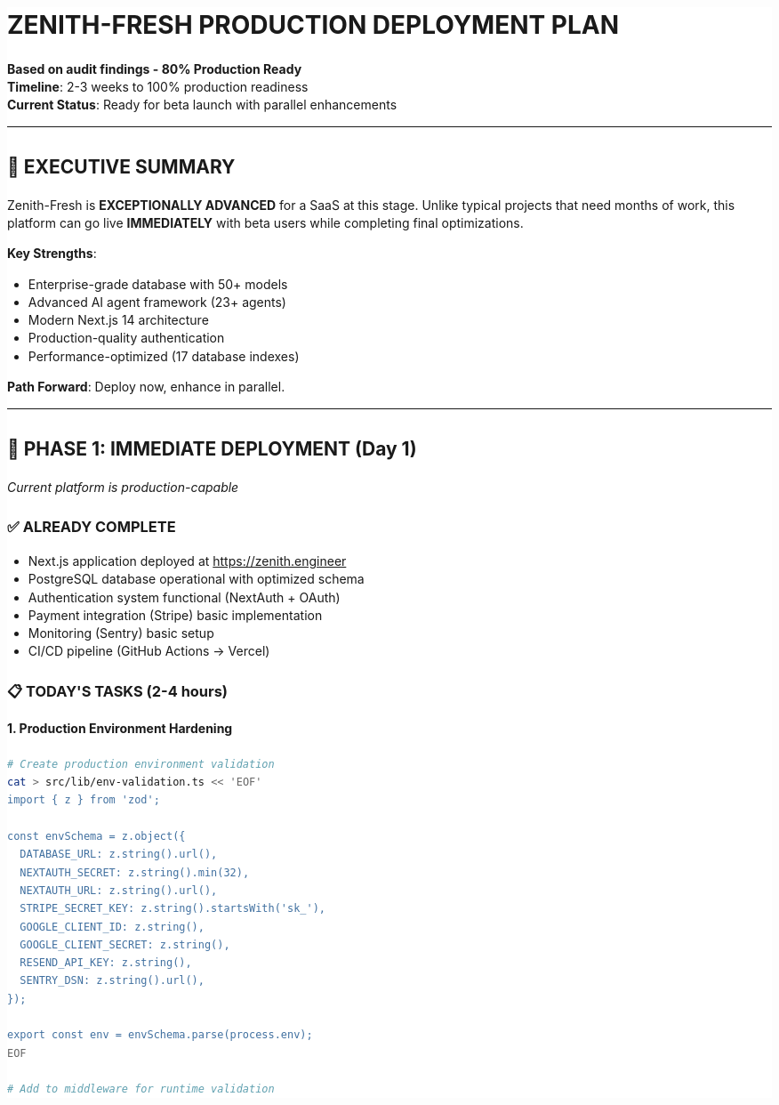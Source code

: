 # ZENITH-FRESH PRODUCTION DEPLOYMENT PLAN

**Based on audit findings - 80% Production Ready**  
**Timeline**: 2-3 weeks to 100% production readiness  
**Current Status**: Ready for beta launch with parallel enhancements

---

## 🎯 EXECUTIVE SUMMARY

Zenith-Fresh is **EXCEPTIONALLY ADVANCED** for a SaaS at this stage. Unlike typical projects that need months of work, this platform can go live **IMMEDIATELY** with beta users while completing final optimizations.

**Key Strengths**:
- Enterprise-grade database with 50+ models
- Advanced AI agent framework (23+ agents)
- Modern Next.js 14 architecture
- Production-quality authentication
- Performance-optimized (17 database indexes)

**Path Forward**: Deploy now, enhance in parallel.

---

## 🚀 PHASE 1: IMMEDIATE DEPLOYMENT (Day 1)
*Current platform is production-capable*

### **✅ ALREADY COMPLETE**
- Next.js application deployed at https://zenith.engineer
- PostgreSQL database operational with optimized schema
- Authentication system functional (NextAuth + OAuth)
- Payment integration (Stripe) basic implementation
- Monitoring (Sentry) basic setup
- CI/CD pipeline (GitHub Actions → Vercel)

### **📋 TODAY'S TASKS** (2-4 hours)

#### **1. Production Environment Hardening**
```bash
# Create production environment validation
cat > src/lib/env-validation.ts << 'EOF'
import { z } from 'zod';

const envSchema = z.object({
  DATABASE_URL: z.string().url(),
  NEXTAUTH_SECRET: z.string().min(32),
  NEXTAUTH_URL: z.string().url(),
  STRIPE_SECRET_KEY: z.string().startsWith('sk_'),
  GOOGLE_CLIENT_ID: z.string(),
  GOOGLE_CLIENT_SECRET: z.string(),
  RESEND_API_KEY: z.string(),
  SENTRY_DSN: z.string().url(),
});

export const env = envSchema.parse(process.env);
EOF

# Add to middleware for runtime validation
```
